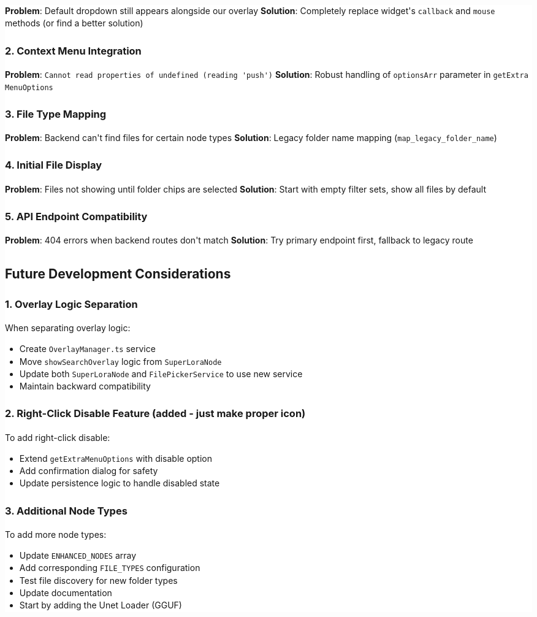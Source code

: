 **Problem**: Default dropdown still appears alongside our overlay
**Solution**: Completely replace widget's `callback` and `mouse` methods (or find a better solution)

### 2. Context Menu Integration

**Problem**: `Cannot read properties of undefined (reading 'push')`
**Solution**: Robust handling of `optionsArr` parameter in `getExtraMenuOptions`

### 3. File Type Mapping

**Problem**: Backend can't find files for certain node types
**Solution**: Legacy folder name mapping (`map_legacy_folder_name`)

### 4. Initial File Display

**Problem**: Files not showing until folder chips are selected
**Solution**: Start with empty filter sets, show all files by default

### 5. API Endpoint Compatibility

**Problem**: 404 errors when backend routes don't match
**Solution**: Try primary endpoint first, fallback to legacy route

## Future Development Considerations

### 1. Overlay Logic Separation

When separating overlay logic:

- Create `OverlayManager.ts` service
- Move `showSearchOverlay` logic from `SuperLoraNode`
- Update both `SuperLoraNode` and `FilePickerService` to use new service
- Maintain backward compatibility

### 2. Right-Click Disable Feature (added - just make proper icon)

To add right-click disable:

- Extend `getExtraMenuOptions` with disable option
- Add confirmation dialog for safety
- Update persistence logic to handle disabled state

### 3. Additional Node Types

To add more node types:

- Update `ENHANCED_NODES` array
- Add corresponding `FILE_TYPES` configuration
- Test file discovery for new folder types
- Update documentation
- Start by adding the Unet Loader (GGUF)

